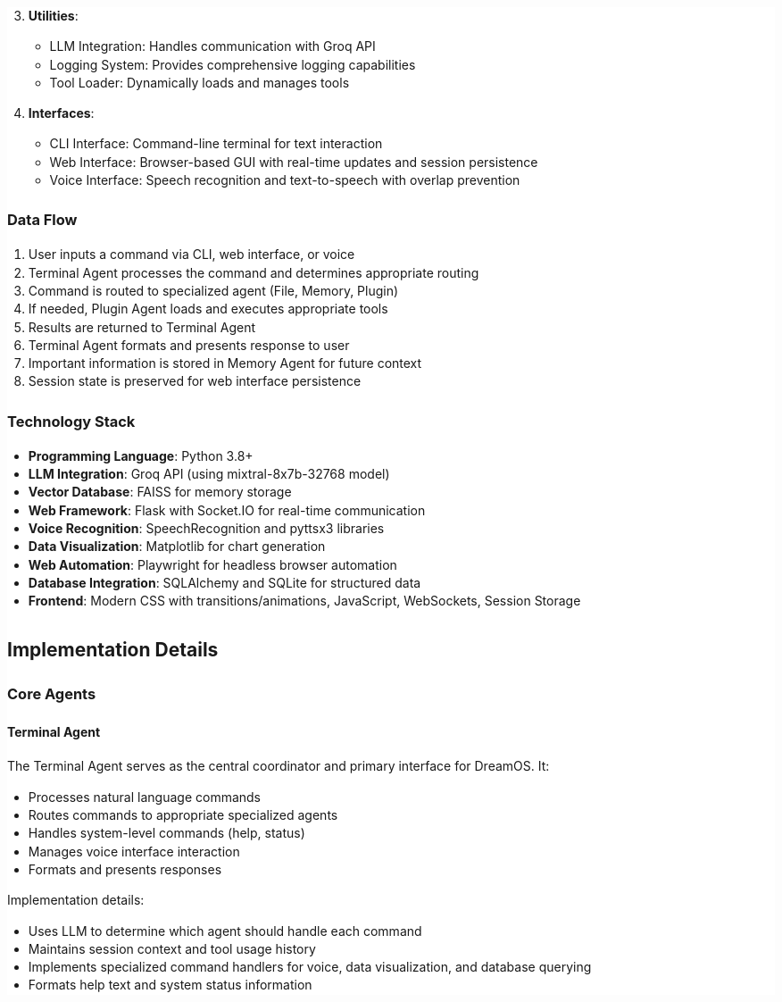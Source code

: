 3. **Utilities**:
   - LLM Integration: Handles communication with Groq API
   - Logging System: Provides comprehensive logging capabilities
   - Tool Loader: Dynamically loads and manages tools

4. **Interfaces**:
   - CLI Interface: Command-line terminal for text interaction
   - Web Interface: Browser-based GUI with real-time updates and session persistence
   - Voice Interface: Speech recognition and text-to-speech with overlap prevention

### Data Flow

1. User inputs a command via CLI, web interface, or voice
2. Terminal Agent processes the command and determines appropriate routing
3. Command is routed to specialized agent (File, Memory, Plugin)
4. If needed, Plugin Agent loads and executes appropriate tools
5. Results are returned to Terminal Agent
6. Terminal Agent formats and presents response to user
7. Important information is stored in Memory Agent for future context
8. Session state is preserved for web interface persistence

### Technology Stack

- **Programming Language**: Python 3.8+
- **LLM Integration**: Groq API (using mixtral-8x7b-32768 model)
- **Vector Database**: FAISS for memory storage
- **Web Framework**: Flask with Socket.IO for real-time communication
- **Voice Recognition**: SpeechRecognition and pyttsx3 libraries
- **Data Visualization**: Matplotlib for chart generation
- **Web Automation**: Playwright for headless browser automation
- **Database Integration**: SQLAlchemy and SQLite for structured data
- **Frontend**: Modern CSS with transitions/animations, JavaScript, WebSockets, Session Storage

## Implementation Details

### Core Agents

#### Terminal Agent

The Terminal Agent serves as the central coordinator and primary interface for DreamOS. It:
- Processes natural language commands
- Routes commands to appropriate specialized agents
- Handles system-level commands (help, status)
- Manages voice interface interaction
- Formats and presents responses

Implementation details:
- Uses LLM to determine which agent should handle each command
- Maintains session context and tool usage history
- Implements specialized command handlers for voice, data visualization, and database querying
- Formats help text and system status information
